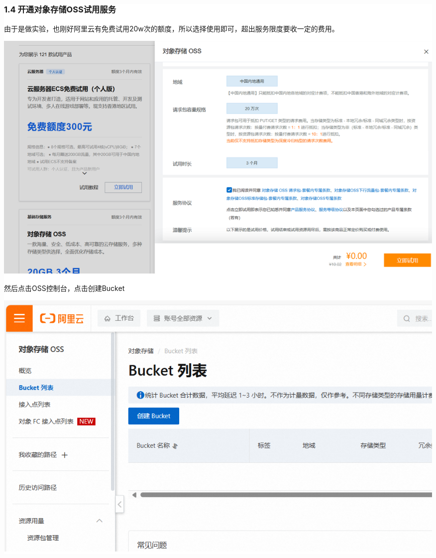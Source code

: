 

### 1.4 开通对象存储OSS试用服务

由于是做实验，也刚好阿里云有免费试用20w次的额度，所以选择使用即可，超出服务限度要收一定的费用。

![image-20241017151646893](../../_media/image-20241017151646893.png)

然后点击OSS控制台，点击创建Bucket

![image-20241017151942848](../../_media/image-20241017151942848.png)

